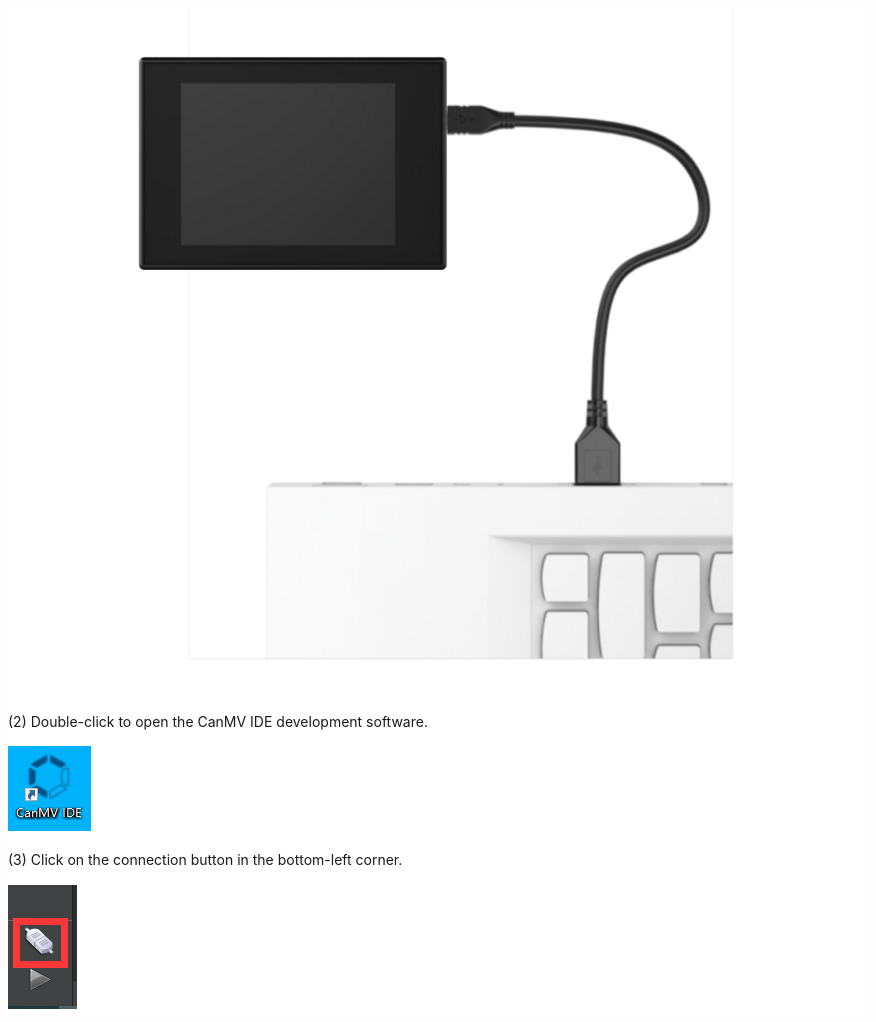 <img src="../_static/media/chapter_5/section_7/image3.png" class="common_img" />

(2) Double-click to open the CanMV IDE development software.

<img src="../_static/media/chapter_5/section_7/image4.png" class="common_img" />

(3) Click on the connection button in the bottom-left corner.

<img src="../_static/media/chapter_5/section_7/image5.png" class="common_img" />
